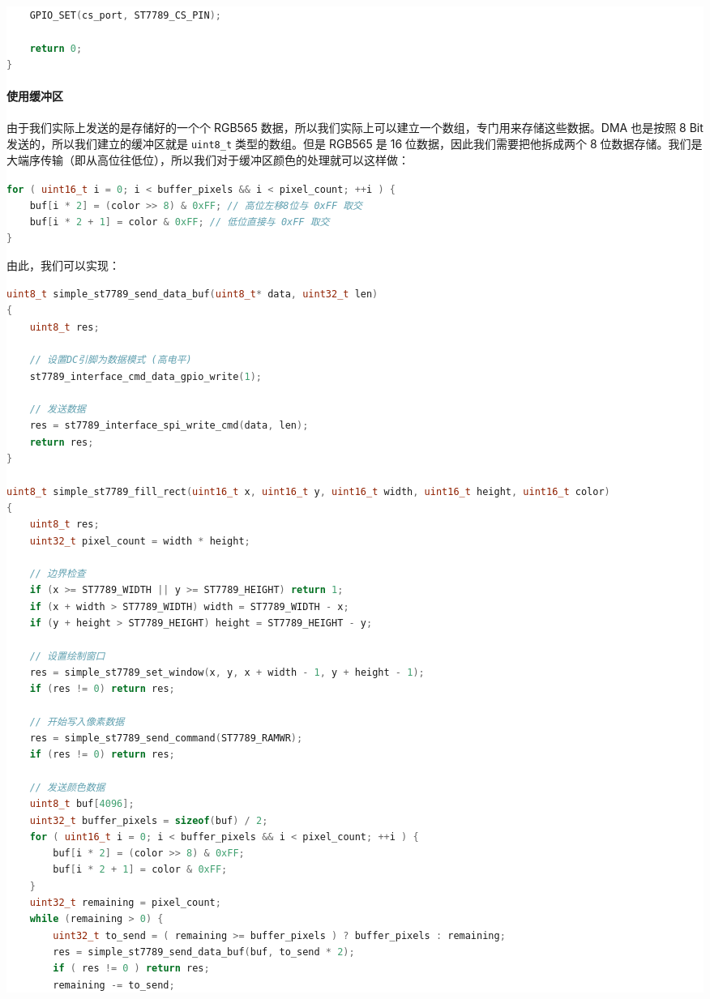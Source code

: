 ``` C
    GPIO_SET(cs_port, ST7789_CS_PIN);
    
    return 0;
}
```

#### 使用缓冲区

由于我们实际上发送的是存储好的一个个 RGB565 数据，所以我们实际上可以建立一个数组，专门用来存储这些数据。DMA 也是按照 8 Bit 发送的，所以我们建立的缓冲区就是 `uint8_t` 类型的数组。但是 RGB565 是 16 位数据，因此我们需要把他拆成两个 8 位数据存储。我们是大端序传输（即从高位往低位），所以我们对于缓冲区颜色的处理就可以这样做：

``` C
for ( uint16_t i = 0; i < buffer_pixels && i < pixel_count; ++i ) {
    buf[i * 2] = (color >> 8) & 0xFF; // 高位左移8位与 0xFF 取交
    buf[i * 2 + 1] = color & 0xFF; // 低位直接与 0xFF 取交
}
```

由此，我们可以实现：

``` C
uint8_t simple_st7789_send_data_buf(uint8_t* data, uint32_t len)
{
    uint8_t res;

    // 设置DC引脚为数据模式 (高电平)
    st7789_interface_cmd_data_gpio_write(1);
    
    // 发送数据
    res = st7789_interface_spi_write_cmd(data, len);
    return res;
}

uint8_t simple_st7789_fill_rect(uint16_t x, uint16_t y, uint16_t width, uint16_t height, uint16_t color)
{
    uint8_t res;
    uint32_t pixel_count = width * height;
    
    // 边界检查
    if (x >= ST7789_WIDTH || y >= ST7789_HEIGHT) return 1;
    if (x + width > ST7789_WIDTH) width = ST7789_WIDTH - x;
    if (y + height > ST7789_HEIGHT) height = ST7789_HEIGHT - y;
    
    // 设置绘制窗口
    res = simple_st7789_set_window(x, y, x + width - 1, y + height - 1);
    if (res != 0) return res;
    
    // 开始写入像素数据
    res = simple_st7789_send_command(ST7789_RAMWR);
    if (res != 0) return res;
    
    // 发送颜色数据
    uint8_t buf[4096];
    uint32_t buffer_pixels = sizeof(buf) / 2;
    for ( uint16_t i = 0; i < buffer_pixels && i < pixel_count; ++i ) {
        buf[i * 2] = (color >> 8) & 0xFF;
        buf[i * 2 + 1] = color & 0xFF;
    }
    uint32_t remaining = pixel_count;
    while (remaining > 0) {
        uint32_t to_send = ( remaining >= buffer_pixels ) ? buffer_pixels : remaining;
        res = simple_st7789_send_data_buf(buf, to_send * 2);
        if ( res != 0 ) return res;
        remaining -= to_send;
```